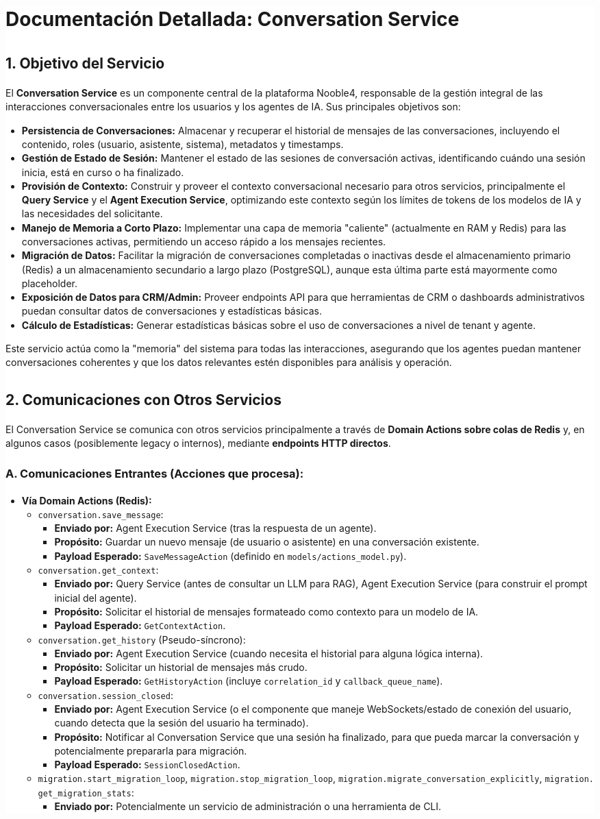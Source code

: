 # Documentación Detallada: Conversation Service

## 1. Objetivo del Servicio

El **Conversation Service** es un componente central de la plataforma Nooble4, responsable de la gestión integral de las interacciones conversacionales entre los usuarios y los agentes de IA. Sus principales objetivos son:

*   **Persistencia de Conversaciones:** Almacenar y recuperar el historial de mensajes de las conversaciones, incluyendo el contenido, roles (usuario, asistente, sistema), metadatos y timestamps.
*   **Gestión de Estado de Sesión:** Mantener el estado de las sesiones de conversación activas, identificando cuándo una sesión inicia, está en curso o ha finalizado.
*   **Provisión de Contexto:** Construir y proveer el contexto conversacional necesario para otros servicios, principalmente el **Query Service** y el **Agent Execution Service**, optimizando este contexto según los límites de tokens de los modelos de IA y las necesidades del solicitante.
*   **Manejo de Memoria a Corto Plazo:** Implementar una capa de memoria "caliente" (actualmente en RAM y Redis) para las conversaciones activas, permitiendo un acceso rápido a los mensajes recientes.
*   **Migración de Datos:** Facilitar la migración de conversaciones completadas o inactivas desde el almacenamiento primario (Redis) a un almacenamiento secundario a largo plazo (PostgreSQL), aunque esta última parte está mayormente como placeholder.
*   **Exposición de Datos para CRM/Admin:** Proveer endpoints API para que herramientas de CRM o dashboards administrativos puedan consultar datos de conversaciones y estadísticas básicas.
*   **Cálculo de Estadísticas:** Generar estadísticas básicas sobre el uso de conversaciones a nivel de tenant y agente.

Este servicio actúa como la "memoria" del sistema para todas las interacciones, asegurando que los agentes puedan mantener conversaciones coherentes y que los datos relevantes estén disponibles para análisis y operación.

## 2. Comunicaciones con Otros Servicios

El Conversation Service se comunica con otros servicios principalmente a través de **Domain Actions sobre colas de Redis** y, en algunos casos (posiblemente legacy o internos), mediante **endpoints HTTP directos**.

### A. Comunicaciones Entrantes (Acciones que procesa):

*   **Vía Domain Actions (Redis):**
    *   `conversation.save_message`:
        *   **Enviado por:** Agent Execution Service (tras la respuesta de un agente).
        *   **Propósito:** Guardar un nuevo mensaje (de usuario o asistente) en una conversación existente.
        *   **Payload Esperado:** `SaveMessageAction` (definido en `models/actions_model.py`).
    *   `conversation.get_context`:
        *   **Enviado por:** Query Service (antes de consultar un LLM para RAG), Agent Execution Service (para construir el prompt inicial del agente).
        *   **Propósito:** Solicitar el historial de mensajes formateado como contexto para un modelo de IA.
        *   **Payload Esperado:** `GetContextAction`.
    *   `conversation.get_history` (Pseudo-síncrono):
        *   **Enviado por:** Agent Execution Service (cuando necesita el historial para alguna lógica interna).
        *   **Propósito:** Solicitar un historial de mensajes más crudo.
        *   **Payload Esperado:** `GetHistoryAction` (incluye `correlation_id` y `callback_queue_name`).
    *   `conversation.session_closed`:
        *   **Enviado por:** Agent Execution Service (o el componente que maneje WebSockets/estado de conexión del usuario, cuando detecta que la sesión del usuario ha terminado).
        *   **Propósito:** Notificar al Conversation Service que una sesión ha finalizado, para que pueda marcar la conversación y potencialmente prepararla para migración.
        *   **Payload Esperado:** `SessionClosedAction`.
    *   `migration.start_migration_loop`, `migration.stop_migration_loop`, `migration.migrate_conversation_explicitly`, `migration.get_migration_stats`:
        *   **Enviado por:** Potencialmente un servicio de administración o una herramienta de CLI.